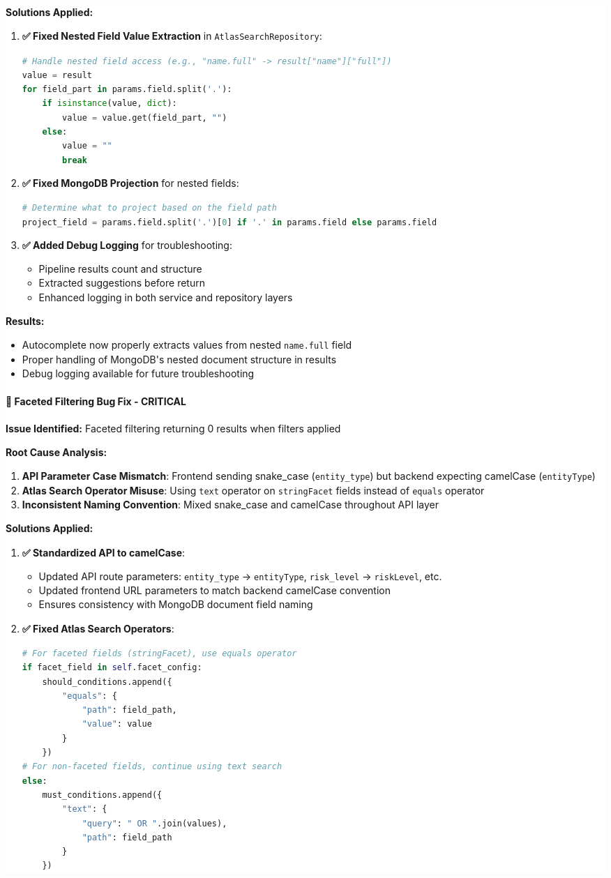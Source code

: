 **Solutions Applied:**

1. **✅ Fixed Nested Field Value Extraction** in `AtlasSearchRepository`:
   ```python
   # Handle nested field access (e.g., "name.full" -> result["name"]["full"])
   value = result
   for field_part in params.field.split('.'):
       if isinstance(value, dict):
           value = value.get(field_part, "")
       else:
           value = ""
           break
   ```

2. **✅ Fixed MongoDB Projection** for nested fields:
   ```python
   # Determine what to project based on the field path
   project_field = params.field.split('.')[0] if '.' in params.field else params.field
   ```

3. **✅ Added Debug Logging** for troubleshooting:
   - Pipeline results count and structure
   - Extracted suggestions before return
   - Enhanced logging in both service and repository layers

**Results:**
- Autocomplete now properly extracts values from nested `name.full` field
- Proper handling of MongoDB's nested document structure in results
- Debug logging available for future troubleshooting

#### **🚨 Faceted Filtering Bug Fix - CRITICAL**

**Issue Identified:** Faceted filtering returning 0 results when filters applied

**Root Cause Analysis:**
1. **API Parameter Case Mismatch**: Frontend sending snake_case (`entity_type`) but backend expecting camelCase (`entityType`)
2. **Atlas Search Operator Misuse**: Using `text` operator on `stringFacet` fields instead of `equals` operator
3. **Inconsistent Naming Convention**: Mixed snake_case and camelCase throughout API layer

**Solutions Applied:**

1. **✅ Standardized API to camelCase**:
   - Updated API route parameters: `entity_type` → `entityType`, `risk_level` → `riskLevel`, etc.
   - Updated frontend URL parameters to match backend camelCase convention
   - Ensures consistency with MongoDB document field naming

2. **✅ Fixed Atlas Search Operators**:
   ```python
   # For faceted fields (stringFacet), use equals operator
   if facet_field in self.facet_config:
       should_conditions.append({
           "equals": {
               "path": field_path,
               "value": value
           }
       })
   # For non-faceted fields, continue using text search
   else:
       must_conditions.append({
           "text": {
               "query": " OR ".join(values),
               "path": field_path
           }
       })
   ```
